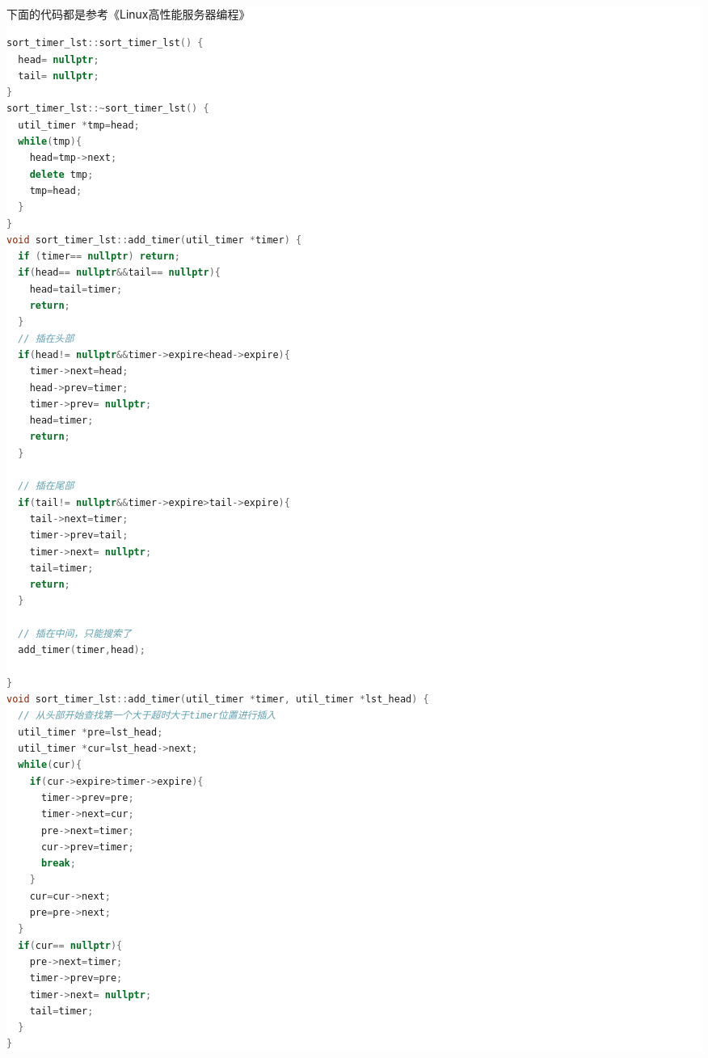 下面的代码都是参考《Linux高性能服务器编程》
```c++
sort_timer_lst::sort_timer_lst() {
  head= nullptr;
  tail= nullptr;
}
sort_timer_lst::~sort_timer_lst() {
  util_timer *tmp=head;
  while(tmp){
    head=tmp->next;
    delete tmp;
    tmp=head;
  }
}
void sort_timer_lst::add_timer(util_timer *timer) {
  if (timer== nullptr) return;
  if(head== nullptr&&tail== nullptr){
    head=tail=timer;
    return;
  }
  // 插在头部
  if(head!= nullptr&&timer->expire<head->expire){
    timer->next=head;
    head->prev=timer;
    timer->prev= nullptr;
    head=timer;
    return;
  }

  // 插在尾部
  if(tail!= nullptr&&timer->expire>tail->expire){
    tail->next=timer;
    timer->prev=tail;
    timer->next= nullptr;
    tail=timer;
    return;
  }

  // 插在中间，只能搜索了
  add_timer(timer,head);

}
void sort_timer_lst::add_timer(util_timer *timer, util_timer *lst_head) {
  // 从头部开始查找第一个大于超时大于timer位置进行插入
  util_timer *pre=lst_head;
  util_timer *cur=lst_head->next;
  while(cur){
    if(cur->expire>timer->expire){
      timer->prev=pre;
      timer->next=cur;
      pre->next=timer;
      cur->prev=timer;
      break;
    }
    cur=cur->next;
    pre=pre->next;
  }
  if(cur== nullptr){
    pre->next=timer;
    timer->prev=pre;
    timer->next= nullptr;
    tail=timer;
  }
}
```